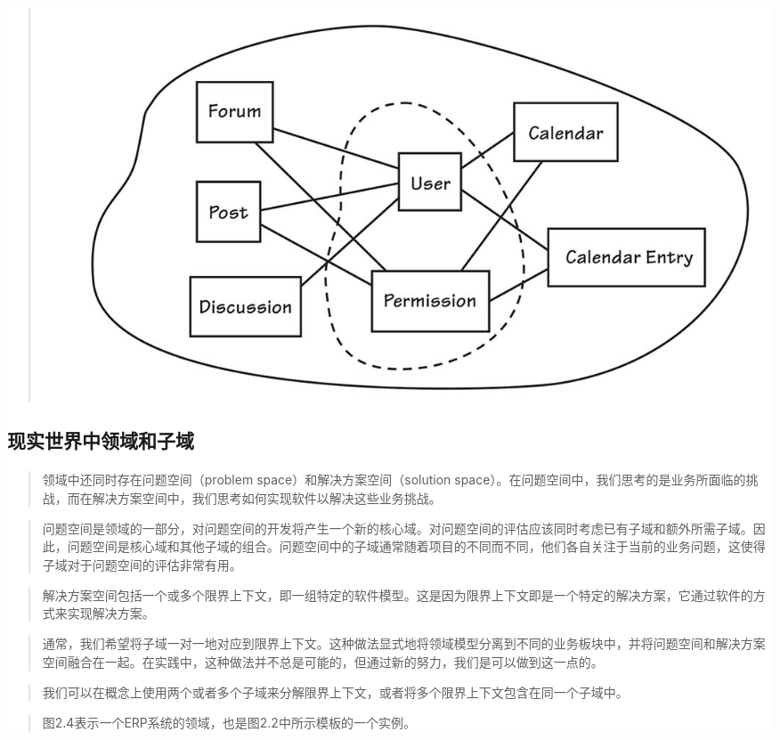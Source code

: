> ![图2.3　团队不了解基本的战略设计，这导致在协作模型中产生了不相匹配的概念。虚线之内表示问题所在。](/contents/implementing-domain-driven-design/2.3.jpeg)

## 现实世界中领域和子域

> 领域中还同时存在问题空间（problem space）和解决方案空间（solution space）。在问题空间中，我们思考的是业务所面临的挑战，而在解决方案空间中，我们思考如何实现软件以解决这些业务挑战。

> 问题空间是领域的一部分，对问题空间的开发将产生一个新的核心域。对问题空间的评估应该同时考虑已有子域和额外所需子域。因此，问题空间是核心域和其他子域的组合。问题空间中的子域通常随着项目的不同而不同，他们各自关注于当前的业务问题，这使得子域对于问题空间的评估非常有用。

> 解决方案空间包括一个或多个限界上下文，即一组特定的软件模型。这是因为限界上下文即是一个特定的解决方案，它通过软件的方式来实现解决方案。

> 通常，我们希望将子域一对一地对应到限界上下文。这种做法显式地将领域模型分离到不同的业务板块中，并将问题空间和解决方案空间融合在一起。在实践中，这种做法并不总是可能的，但通过新的努力，我们是可以做到这一点的。

> 我们可以在概念上使用两个或者多个子域来分解限界上下文，或者将多个限界上下文包含在同一个子域中。

> 图2.4表示一个ERP系统的领域，也是图2.2中所示模板的一个实例。
